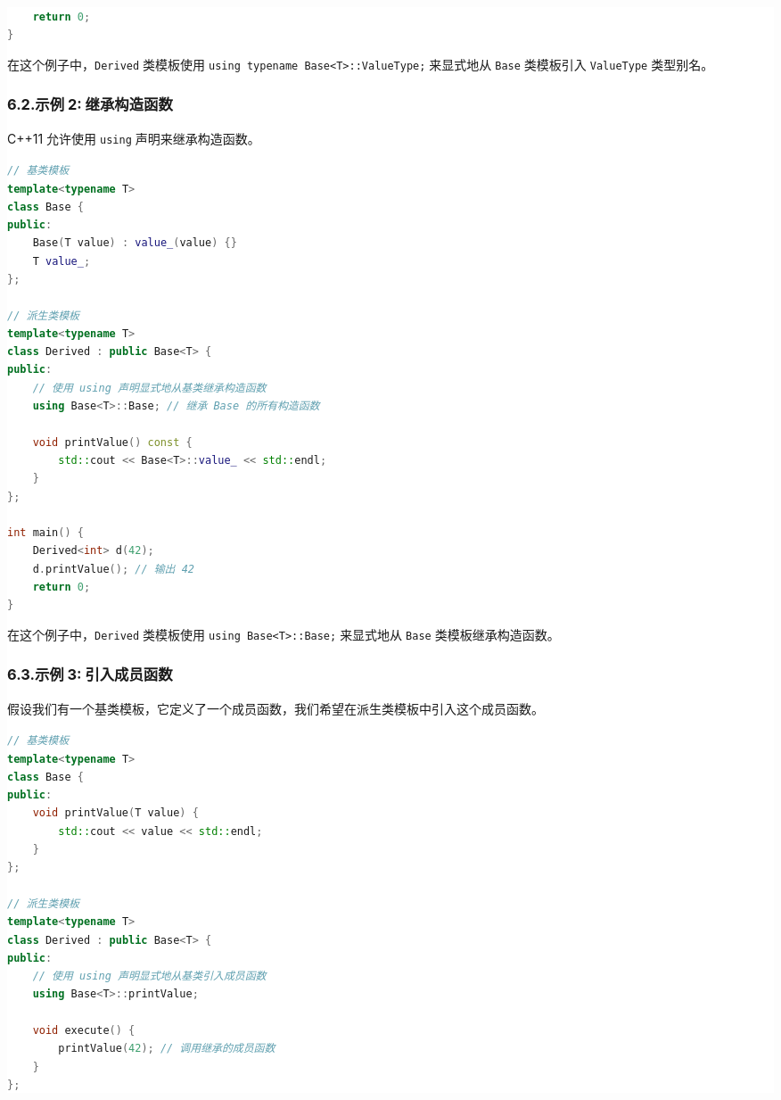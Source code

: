```cpp
    return 0;
}
```

在这个例子中，`Derived` 类模板使用 `using typename Base<T>::ValueType;` 来显式地从 `Base` 类模板引入 `ValueType` 类型别名。

### 6.2.示例 2: 继承构造函数

C++11 允许使用 `using` 声明来继承构造函数。

```cpp
// 基类模板
template<typename T>
class Base {
public:
    Base(T value) : value_(value) {}
    T value_;
};

// 派生类模板
template<typename T>
class Derived : public Base<T> {
public:
    // 使用 using 声明显式地从基类继承构造函数
    using Base<T>::Base; // 继承 Base 的所有构造函数

    void printValue() const {
        std::cout << Base<T>::value_ << std::endl;
    }
};

int main() {
    Derived<int> d(42);
    d.printValue(); // 输出 42
    return 0;
}
```

在这个例子中，`Derived` 类模板使用 `using Base<T>::Base;` 来显式地从 `Base` 类模板继承构造函数。

### 6.3.示例 3: 引入成员函数

假设我们有一个基类模板，它定义了一个成员函数，我们希望在派生类模板中引入这个成员函数。

```cpp
// 基类模板
template<typename T>
class Base {
public:
    void printValue(T value) {
        std::cout << value << std::endl;
    }
};

// 派生类模板
template<typename T>
class Derived : public Base<T> {
public:
    // 使用 using 声明显式地从基类引入成员函数
    using Base<T>::printValue;

    void execute() {
        printValue(42); // 调用继承的成员函数
    }
};

```